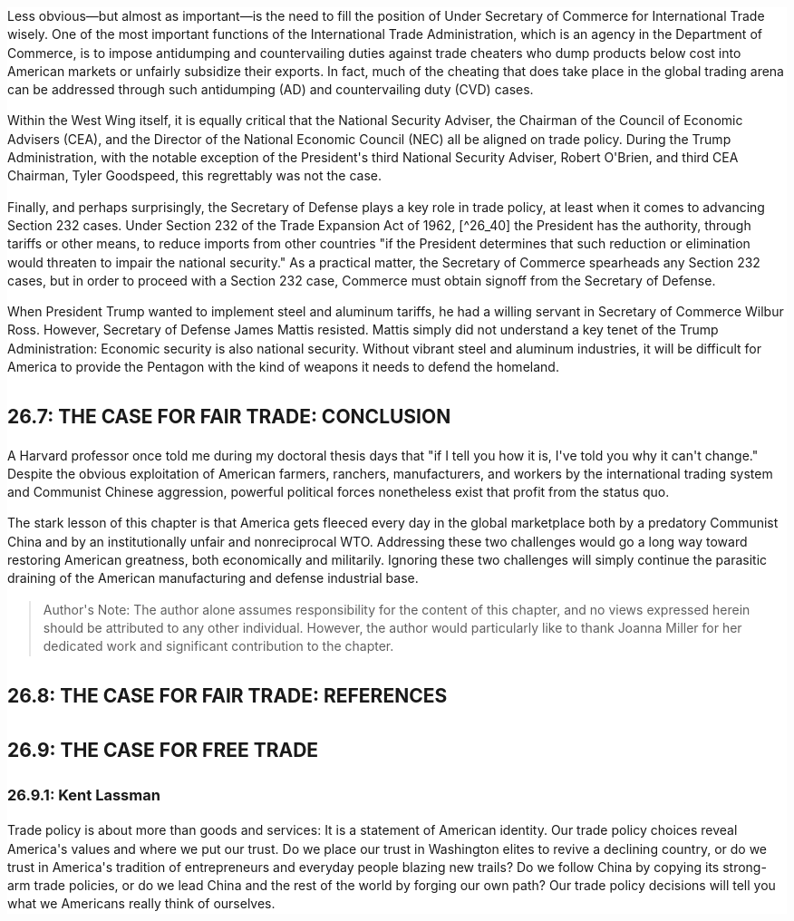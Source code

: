 Less obvious—but almost as important—is the need to fill the position of Under Secretary of Commerce for International Trade wisely. One of the most important functions of the International Trade Administration, which is an agency in the Department of Commerce, is to impose antidumping and countervailing duties against trade cheaters who dump products below cost into American markets or unfairly subsidize their exports. In fact, much of the cheating that does take place in the global trading arena can be addressed through such antidumping (AD) and countervailing duty (CVD) cases.

Within the West Wing itself, it is equally critical that the National Security Adviser, the Chairman of the Council of Economic Advisers (CEA), and the Director of the National Economic Council (NEC) all be aligned on trade policy. During the Trump Administration, with the notable exception of the President's third National Security Adviser, Robert O'Brien, and third CEA Chairman, Tyler Goodspeed, this regrettably was not the case.

Finally, and perhaps surprisingly, the Secretary of Defense plays a key role in trade policy, at least when it comes to advancing Section 232 cases. Under Section 232 of the Trade Expansion Act of 1962, [^26_40] the President has the authority, through tariffs or other means, to reduce imports from other countries "if the President determines that such reduction or elimination would threaten to impair the national security." As a practical matter, the Secretary of Commerce spearheads any Section 232 cases, but in order to proceed with a Section 232 case, Commerce must obtain signoff from the Secretary of Defense.

When President Trump wanted to implement steel and aluminum tariffs, he had a willing servant in Secretary of Commerce Wilbur Ross. However, Secretary of Defense James Mattis resisted. Mattis simply did not understand a key tenet of the Trump Administration: Economic security is also national security. Without vibrant steel and aluminum industries, it will be difficult for America to provide the Pentagon with the kind of weapons it needs to defend the homeland.

## 26.7: THE CASE FOR FAIR TRADE: CONCLUSION

A Harvard professor once told me during my doctoral thesis days that "if I tell you how it is, I've told you why it can't change." Despite the obvious exploitation of American farmers, ranchers, manufacturers, and workers by the international trading system and Communist Chinese aggression, powerful political forces nonetheless exist that profit from the status quo.

The stark lesson of this chapter is that America gets fleeced every day in the global marketplace both by a predatory Communist China and by an institutionally unfair and nonreciprocal WTO. Addressing these two challenges would go a long way toward restoring American greatness, both economically and militarily. Ignoring these two challenges will simply continue the parasitic draining of the American manufacturing and defense industrial base.

> Author's Note: The author alone assumes responsibility for the content of this chapter, and no views expressed herein should be attributed to any other individual. However, the author would particularly like to thank Joanna Miller for her dedicated work and significant contribution to the chapter.

## 26.8: THE CASE FOR FAIR TRADE: REFERENCES

## 26.9: THE CASE FOR FREE TRADE

### 26.9.1: Kent Lassman

Trade policy is about more than goods and services: It is a statement of American identity. Our trade policy choices reveal America's values and where we put our trust. Do we place our trust in Washington elites to revive a declining country, or do we trust in America's tradition of entrepreneurs and everyday people blazing new trails? Do we follow China by copying its strong-arm trade policies, or do we lead China and the rest of the world by forging our own path? Our trade policy decisions will tell you what we Americans really think of ourselves.
